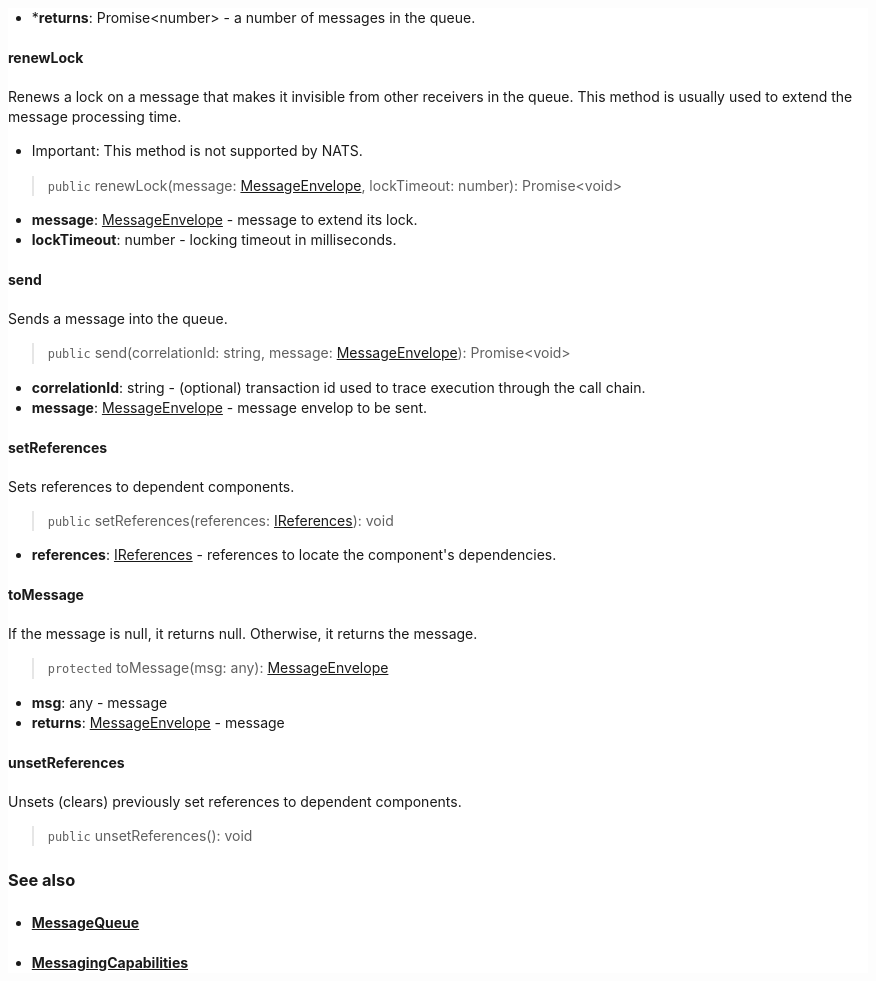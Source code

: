- ***returns**: Promise\<number\> - a number of messages in the queue.

#### renewLock
Renews a lock on a message that makes it invisible from other receivers in the queue.
This method is usually used to extend the message processing time.

- Important: This method is not supported by NATS.

> `public` renewLock(message: [MessageEnvelope](../../../messaging/queues/message_envelope), lockTimeout: number): Promise\<void\>

- **message**: [MessageEnvelope](../../../messaging/queues/message_envelope) - message to extend its lock.
- **lockTimeout**: number - locking timeout in milliseconds.


#### send
Sends a message into the queue.

> `public` send(correlationId: string, message: [MessageEnvelope](../../../messaging/queues/message_envelope)): Promise\<void\>

- **correlationId**: string - (optional) transaction id used to trace execution through the call chain.
- **message**: [MessageEnvelope](../../../messaging/queues/message_envelope) - message envelop to be sent.

#### setReferences
Sets references to dependent components.

> `public` setReferences(references: [IReferences](../../../commons/refer/ireferences)): void

- **references**: [IReferences](../../../commons/refer/ireferences) - references to locate the component's dependencies.


#### toMessage
If the message is null, it returns null. Otherwise, it returns the message.
> `protected` toMessage(msg: any): [MessageEnvelope](../../../messaging/queues/message_envelope) 

- **msg**: any - message
- **returns**: [MessageEnvelope](../../../messaging/queues/message_envelope) - message 


#### unsetReferences
Unsets (clears) previously set references to dependent components.

> `public` unsetReferences(): void



### See also
- #### [MessageQueue](../../../messaging/queues/message_queue)
- #### [MessagingCapabilities](../../../messaging/queues/messaging_capabilities)
